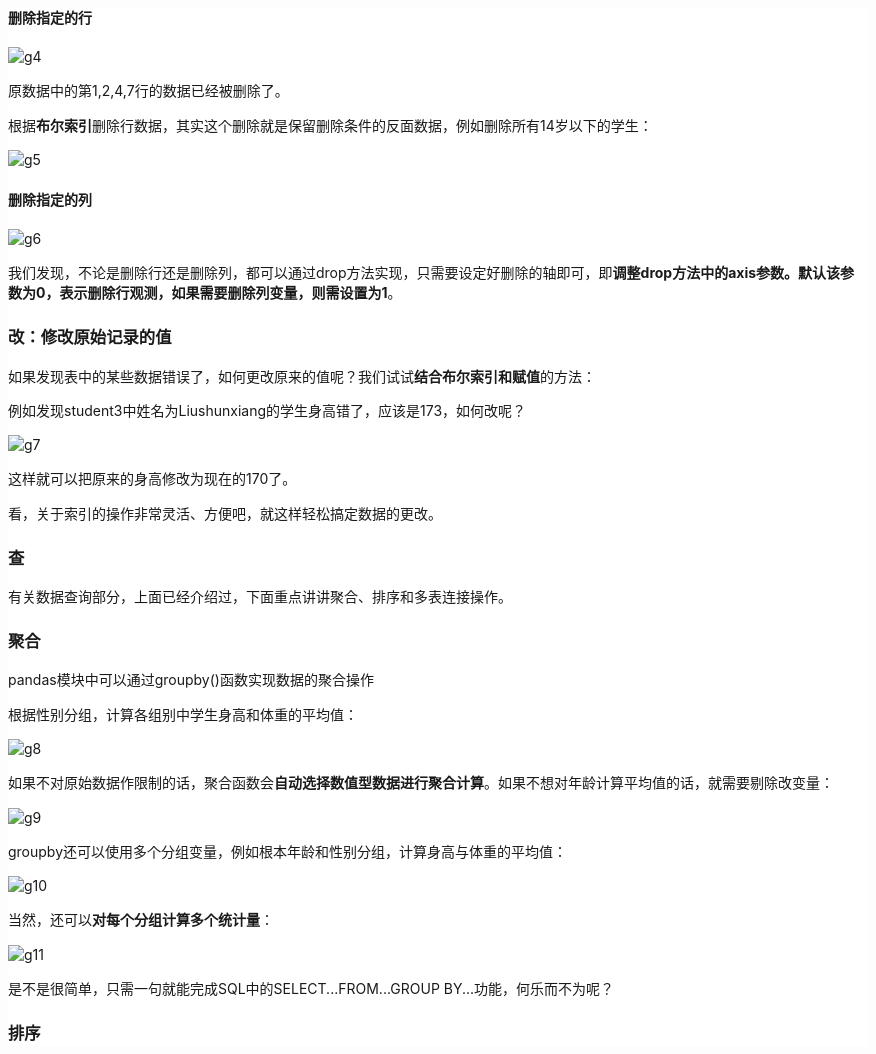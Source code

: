 #### 删除指定的行

![g4](http://mmbiz.qpic.cn/mmbiz_png/yjFUicxiaClgWibpwROULeFdlOuXM57CpQwbA70IZKNtKrEBkbvlFr4Xcz8U48HticgSCR7VB0jSRJ8ribQyQs7L17A/640?wx_fmt=png&tp=webp&wxfrom=5&wx_lazy=1)

原数据中的第1,2,4,7行的数据已经被删除了。

根据**布尔索引**删除行数据，其实这个删除就是保留删除条件的反面数据，例如删除所有14岁以下的学生：

![g5](http://mmbiz.qpic.cn/mmbiz_png/yjFUicxiaClgWibpwROULeFdlOuXM57CpQwnvpevZlxcWUf9234l9e3ia5t4utIibKbOUXqw2ibG2maV9uqlF7ziaAkjw/640?wx_fmt=png&tp=webp&wxfrom=5&wx_lazy=1)

#### 删除指定的列

![g6](http://mmbiz.qpic.cn/mmbiz_png/yjFUicxiaClgWibpwROULeFdlOuXM57CpQwECAW5ibeKFaicFZ9NdKdS8tExC0jSz92Wib6Lad5OVdbofnMIByUCUP3g/640?wx_fmt=png&tp=webp&wxfrom=5&wx_lazy=1)

我们发现，不论是删除行还是删除列，都可以通过drop方法实现，只需要设定好删除的轴即可，即**调整drop方法中的axis参数。默认该参数为0，表示删除行观测，如果需要删除列变量，则需设置为1**。

### 改：修改原始记录的值

如果发现表中的某些数据错误了，如何更改原来的值呢？我们试试**结合布尔索引和赋值**的方法：

例如发现student3中姓名为Liushunxiang的学生身高错了，应该是173，如何改呢？

![g7](http://mmbiz.qpic.cn/mmbiz_png/yjFUicxiaClgWibpwROULeFdlOuXM57CpQwRRGbEkt2xNIs4BVMrhVgzqiaDwQqxlOJKR1PW3aYTc1p7zDibvkbUICg/640?wx_fmt=png&tp=webp&wxfrom=5&wx_lazy=1)

这样就可以把原来的身高修改为现在的170了。

看，关于索引的操作非常灵活、方便吧，就这样轻松搞定数据的更改。

### 查

有关数据查询部分，上面已经介绍过，下面重点讲讲聚合、排序和多表连接操作。

### 聚合

pandas模块中可以通过groupby()函数实现数据的聚合操作

根据性别分组，计算各组别中学生身高和体重的平均值：

![g8](http://mmbiz.qpic.cn/mmbiz_png/yjFUicxiaClgWibpwROULeFdlOuXM57CpQwWAliaoe6sXiboLVSbicpe2LPvAkzcWQDqmiaB3Srbz9QwagLyTtHNNzNHg/640?wx_fmt=png&tp=webp&wxfrom=5&wx_lazy=1)

如果不对原始数据作限制的话，聚合函数会**自动选择数值型数据进行聚合计算**。如果不想对年龄计算平均值的话，就需要剔除改变量：

![g9](http://mmbiz.qpic.cn/mmbiz_png/yjFUicxiaClgWibpwROULeFdlOuXM57CpQwLXkwoicFG8oEeHbzbkaVibDWeBDUOLVutnFM7SgRtlq3jYGSKT7G00pw/640?wx_fmt=png&tp=webp&wxfrom=5&wx_lazy=1)

groupby还可以使用多个分组变量，例如根本年龄和性别分组，计算身高与体重的平均值：

![g10](http://mmbiz.qpic.cn/mmbiz_png/yjFUicxiaClgWibpwROULeFdlOuXM57CpQwmicaE9Hm0eTIFIqkvNeRvhElSRRsl4FSPP3ibeDDU4y6Bm6WGkLSvvrg/640?wx_fmt=png&tp=webp&wxfrom=5&wx_lazy=1)

当然，还可以**对每个分组计算多个统计量**：

![g11](http://mmbiz.qpic.cn/mmbiz_png/yjFUicxiaClgWibpwROULeFdlOuXM57CpQwcgcz9bicCWxRnfu7BibNvUsKamVWOntdrkBKPOrC6rdMyMR2nfKeHRAw/640?wx_fmt=png&tp=webp&wxfrom=5&wx_lazy=1)

是不是很简单，只需一句就能完成SQL中的SELECT...FROM...GROUP BY...功能，何乐而不为呢？

### 排序
